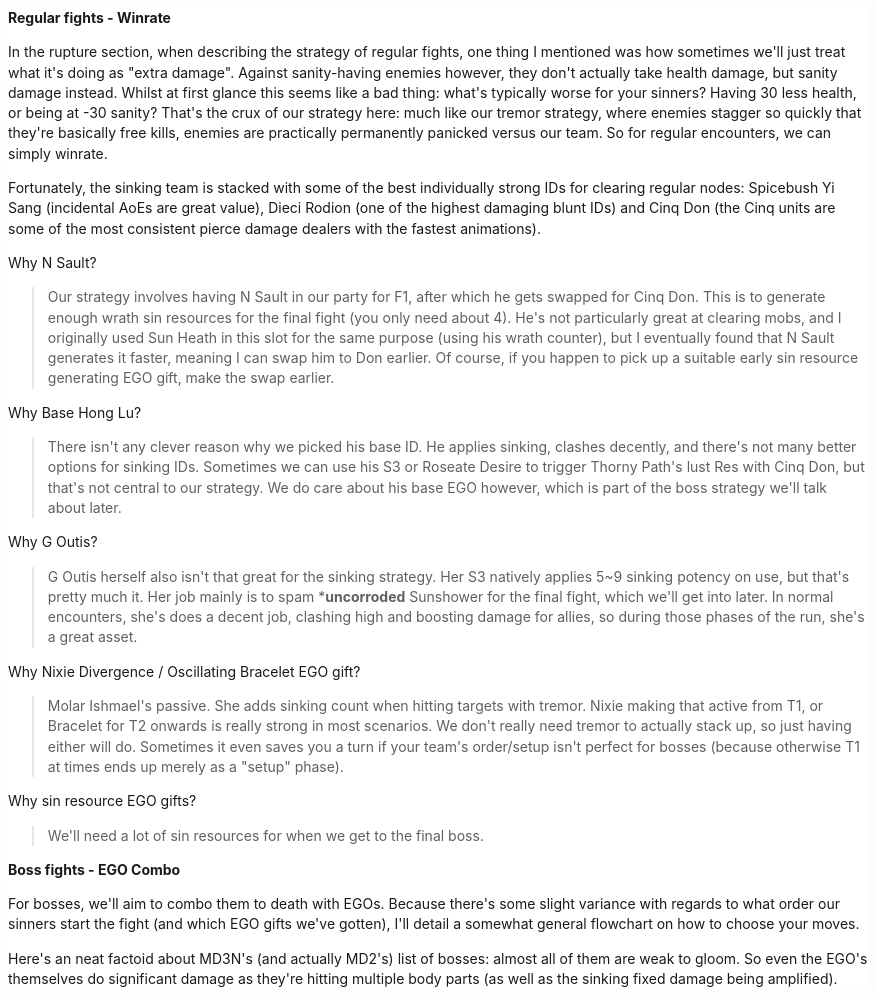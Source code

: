 **Regular fights - Winrate**

In the rupture section, when describing the strategy of regular fights, one thing I mentioned was how sometimes we'll just treat what it's doing as "extra damage". Against sanity-having enemies however, they don't actually take health damage, but sanity damage instead. Whilst at first glance this seems like a bad thing: what's typically worse for your sinners? Having 30 less health, or being at -30 sanity? That's the crux of our strategy here: much like our tremor strategy, where enemies stagger so quickly that they're basically free kills, enemies are practically permanently panicked versus our team. So for regular encounters, we can simply winrate.

Fortunately, the sinking team is stacked with some of the best individually strong IDs for clearing regular nodes: Spicebush Yi Sang (incidental AoEs are great value), Dieci Rodion (one of the highest damaging blunt IDs) and Cinq Don (the Cinq units are some of the most consistent pierce damage dealers with the fastest animations).

Why N Sault?

>Our strategy involves having N Sault in our party for F1, after which he gets swapped for Cinq Don. This is to generate enough wrath sin resources for the final fight (you only need about 4). He's not particularly great at clearing mobs, and I originally used Sun Heath in this slot for the same purpose (using his wrath counter), but I eventually found that N Sault generates it faster, meaning I can swap him to Don earlier. Of course, if you happen to pick up a suitable early sin resource generating EGO gift, make the swap earlier.

Why Base Hong Lu?

>There isn't any clever reason why we picked his base ID. He applies sinking, clashes decently, and there's not many better options for sinking IDs. Sometimes we can use his S3 or Roseate Desire to trigger Thorny Path's lust Res with Cinq Don, but that's not central to our strategy. We do care about his base EGO however, which is part of the boss strategy we'll talk about later.

Why G Outis?

>G Outis herself also isn't that great for the sinking strategy. Her S3 natively applies 5\~9 sinking potency on use, but that's pretty much it. Her job mainly is to spam \***uncorroded** Sunshower for the final fight, which we'll get into later. In normal encounters, she's does a decent job, clashing high and boosting damage for allies, so during those phases of the run, she's a great asset.

Why Nixie Divergence / Oscillating Bracelet EGO gift?

>Molar Ishmael's passive. She adds sinking count when hitting targets with tremor. Nixie making that active from T1, or Bracelet for T2 onwards is really strong in most scenarios. We don't really need tremor to actually stack up, so just having either will do. Sometimes it even saves you a turn if your team's order/setup isn't perfect for bosses (because otherwise T1 at times ends up merely as a "setup" phase).

Why sin resource EGO gifts?

>We'll need a lot of sin resources for when we get to the final boss.

**Boss fights - EGO Combo**

For bosses, we'll aim to combo them to death with EGOs. Because there's some slight variance with regards to what order our sinners start the fight (and which EGO gifts we've gotten), I'll detail a somewhat general flowchart on how to choose your moves.

Here's an neat factoid about MD3N's (and actually MD2's) list of bosses: almost all of them are weak to gloom. So even the EGO's themselves do significant damage as they're hitting multiple body parts (as well as the sinking fixed damage being amplified).
